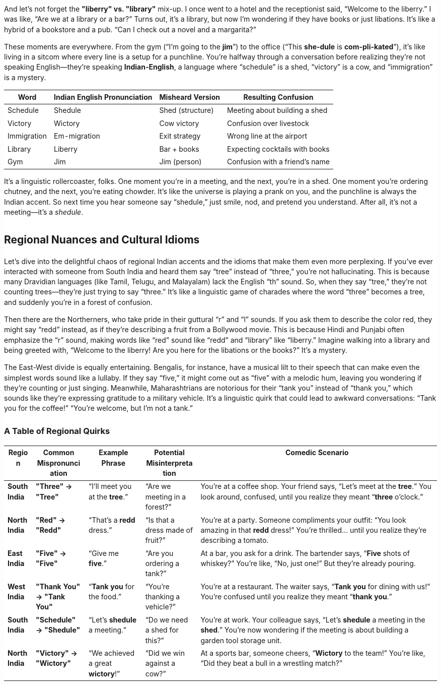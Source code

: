 And let’s not forget the **"liberry" vs. "library"** mix-up. I once went to a hotel and the receptionist said, “Welcome to the liberry.” I was like, “Are we at a library or a bar?” Turns out, it’s a library, but now I’m wondering if they have books or just libations. It’s like a hybrid of a bookstore and a pub. “Can I check out a novel and a margarita?”

These moments are everywhere. From the gym (“I’m going to the **jim**”) to the office (“This **she-dule** is **com-pli-kated**”), it’s like living in a sitcom where every line is a setup for a punchline. You’re halfway through a conversation before realizing they’re not speaking English—they’re speaking **Indian-English**, a language where “schedule” is a shed, “victory” is a cow, and “immigration” is a mystery.

| **Word** | **Indian English Pronunciation** | **Misheard Version** | **Resulting Confusion** |  
|----------|----------------------------------|----------------------|-------------------------|  
| Schedule | Shedule                          | Shed (structure)     | Meeting about building a shed |  
| Victory  | Wictory                          | Cow victory          | Confusion over livestock |  
| Immigration | Em-migration                  | Exit strategy        | Wrong line at the airport |  
| Library  | Liberry                          | Bar + books          | Expecting cocktails with books |  
| Gym      | Jim                              | Jim (person)         | Confusion with a friend’s name |  

It’s a linguistic rollercoaster, folks. One moment you’re in a meeting, and the next, you’re in a shed. One moment you’re ordering chutney, and the next, you’re eating chowder. It’s like the universe is playing a prank on you, and the punchline is always the Indian accent. So next time you hear someone say “shedule,” just smile, nod, and pretend you understand. After all, it’s not a meeting—it’s a *shedule*.

## Regional Nuances and Cultural Idioms

Let’s dive into the delightful chaos of regional Indian accents and the idioms that make them even more perplexing. If you’ve ever interacted with someone from South India and heard them say “tree” instead of “three,” you’re not hallucinating. This is because many Dravidian languages (like Tamil, Telugu, and Malayalam) lack the English “th” sound. So, when they say “tree,” they’re not counting trees—they’re just trying to say “three.” It’s like a linguistic game of charades where the word “three” becomes a tree, and suddenly you’re in a forest of confusion.

Then there are the Northerners, who take pride in their guttural “r” and “l” sounds. If you ask them to describe the color red, they might say “redd” instead, as if they’re describing a fruit from a Bollywood movie. This is because Hindi and Punjabi often emphasize the “r” sound, making words like “red” sound like “redd” and “library” like “liberry.” Imagine walking into a library and being greeted with, “Welcome to the liberry! Are you here for the libations or the books?” It’s a mystery.

The East-West divide is equally entertaining. Bengalis, for instance, have a musical lilt to their speech that can make even the simplest words sound like a lullaby. If they say “five,” it might come out as “five” with a melodic hum, leaving you wondering if they’re counting or just singing. Meanwhile, Maharashtrians are notorious for their “tank you” instead of “thank you,” which sounds like they’re expressing gratitude to a military vehicle. It’s a linguistic quirk that could lead to awkward conversations: “Tank you for the coffee!” “You’re welcome, but I’m not a tank.”

### A Table of Regional Quirks

| **Region**       | **Common Mispronunciation**       | **Example Phrase**                              | **Potential Misinterpretation**               | **Comedic Scenario**                                                                 |
|------------------|-----------------------------------|-------------------------------------------------|------------------------------------------------|--------------------------------------------------------------------------------------|
| **South India**   | **"Three" → "Tree"**              | “I’ll meet you at the **tree**.”                | “Are we meeting in a forest?”                 | You’re at a coffee shop. Your friend says, “Let’s meet at the **tree**.” You look around, confused, until you realize they meant “**three** o’clock.” |
| **North India**   | **"Red" → "Redd"**                | “That’s a **redd** dress.”                      | “Is that a dress made of fruit?”              | You’re at a party. Someone compliments your outfit: “You look amazing in that **redd** dress!” You’re thrilled… until you realize they’re describing a tomato. |
| **East India**    | **"Five" → "Five"**               | “Give me **five**.”                             | “Are you ordering a tank?”                    | At a bar, you ask for a drink. The bartender says, “**Five** shots of whiskey?” You’re like, “No, just one!” But they’re already pouring. |
| **West India**    | **"Thank You" → "Tank You"**      | “**Tank you** for the food.”                    | “You’re thanking a vehicle?”                  | You’re at a restaurant. The waiter says, “**Tank you** for dining with us!” You’re confused until you realize they meant “**thank you**.” |
| **South India**   | **"Schedule" → "Shedule"**        | “Let’s **shedule** a meeting.”                  | “Do we need a shed for this?”                 | You’re at work. Your colleague says, “Let’s **shedule** a meeting in the **shed**.” You’re now wondering if the meeting is about building a garden tool storage unit. |
| **North India**   | **"Victory" → "Wictory"**         | “We achieved a great **wictory**!”              | “Did we win against a cow?”                   | At a sports bar, someone cheers, “**Wictory** to the team!” You’re like, “Did they beat a bull in a wrestling match?” |
